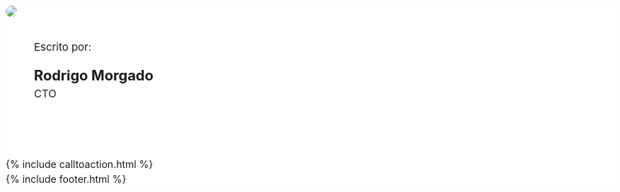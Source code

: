 <div class="row" style="margin-bottom:80px;margin-top:40px;font-size:15px;">
<div class="col-md-2">
</div>
<div class="col-md-3">
    <img style="border-radius:50%;" src="https://octo-marketing.s3-us-west-2.amazonaws.com/Blog/Team/Rodrigo.jpg" width="110%" height="auto">
</div>
<div class="col-md-7" style="margin-top: 26px;padding-left:40px;">
    <p>Escrito por:</p>
    <p><b style="font-size:20px">Rodrigo Morgado</b>
    <br>CTO</p>
</div>
</div>

<div>{% include calltoaction.html %}</div>
{% include footer.html %}

